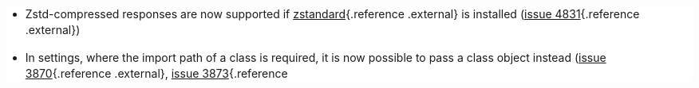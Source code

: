 -   Zstd-compressed responses are now supported if
    [zstandard](https://pypi.org/project/zstandard/){.reference
    .external} is installed ([issue
    4831](https://github.com/scrapy/scrapy/issues/4831){.reference
    .external})

-   In settings, where the import path of a class is required, it is now
    possible to pass a class object instead ([issue
    3870](https://github.com/scrapy/scrapy/issues/3870){.reference
    .external}, [issue
    3873](https://github.com/scrapy/scrapy/issues/3873){.reference

